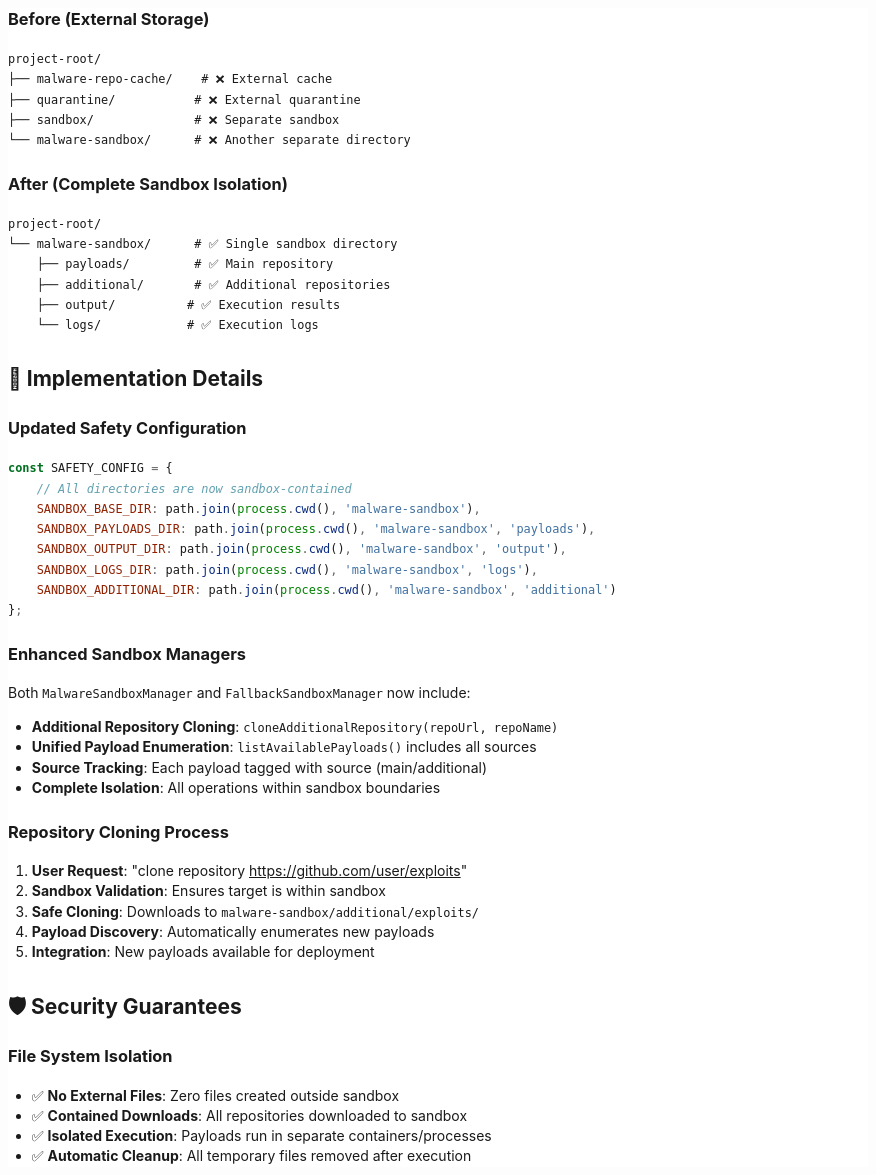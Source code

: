 ### **Before (External Storage)**
```
project-root/
├── malware-repo-cache/    # ❌ External cache
├── quarantine/           # ❌ External quarantine
├── sandbox/              # ❌ Separate sandbox
└── malware-sandbox/      # ❌ Another separate directory
```

### **After (Complete Sandbox Isolation)**
```
project-root/
└── malware-sandbox/      # ✅ Single sandbox directory
    ├── payloads/         # ✅ Main repository
    ├── additional/       # ✅ Additional repositories
    ├── output/          # ✅ Execution results
    └── logs/            # ✅ Execution logs
```

## 🔧 **Implementation Details**

### **Updated Safety Configuration**
```javascript
const SAFETY_CONFIG = {
    // All directories are now sandbox-contained
    SANDBOX_BASE_DIR: path.join(process.cwd(), 'malware-sandbox'),
    SANDBOX_PAYLOADS_DIR: path.join(process.cwd(), 'malware-sandbox', 'payloads'),
    SANDBOX_OUTPUT_DIR: path.join(process.cwd(), 'malware-sandbox', 'output'),
    SANDBOX_LOGS_DIR: path.join(process.cwd(), 'malware-sandbox', 'logs'),
    SANDBOX_ADDITIONAL_DIR: path.join(process.cwd(), 'malware-sandbox', 'additional')
};
```

### **Enhanced Sandbox Managers**
Both `MalwareSandboxManager` and `FallbackSandboxManager` now include:
- **Additional Repository Cloning**: `cloneAdditionalRepository(repoUrl, repoName)`
- **Unified Payload Enumeration**: `listAvailablePayloads()` includes all sources
- **Source Tracking**: Each payload tagged with source (main/additional)
- **Complete Isolation**: All operations within sandbox boundaries

### **Repository Cloning Process**
1. **User Request**: "clone repository https://github.com/user/exploits"
2. **Sandbox Validation**: Ensures target is within sandbox
3. **Safe Cloning**: Downloads to `malware-sandbox/additional/exploits/`
4. **Payload Discovery**: Automatically enumerates new payloads
5. **Integration**: New payloads available for deployment

## 🛡️ **Security Guarantees**

### **File System Isolation**
- ✅ **No External Files**: Zero files created outside sandbox
- ✅ **Contained Downloads**: All repositories downloaded to sandbox
- ✅ **Isolated Execution**: Payloads run in separate containers/processes
- ✅ **Automatic Cleanup**: All temporary files removed after execution

